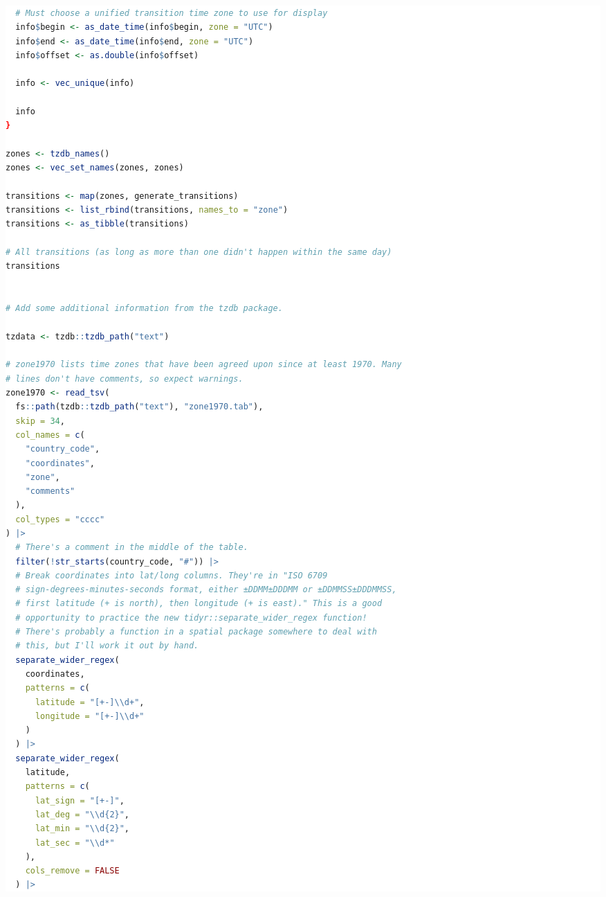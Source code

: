 ```r
  # Must choose a unified transition time zone to use for display
  info$begin <- as_date_time(info$begin, zone = "UTC")
  info$end <- as_date_time(info$end, zone = "UTC")
  info$offset <- as.double(info$offset)
  
  info <- vec_unique(info)
  
  info
}

zones <- tzdb_names()
zones <- vec_set_names(zones, zones)

transitions <- map(zones, generate_transitions)
transitions <- list_rbind(transitions, names_to = "zone")
transitions <- as_tibble(transitions)

# All transitions (as long as more than one didn't happen within the same day)
transitions


# Add some additional information from the tzdb package.

tzdata <- tzdb::tzdb_path("text")

# zone1970 lists time zones that have been agreed upon since at least 1970. Many
# lines don't have comments, so expect warnings.
zone1970 <- read_tsv(
  fs::path(tzdb::tzdb_path("text"), "zone1970.tab"),
  skip = 34,
  col_names = c(
    "country_code",
    "coordinates",
    "zone",
    "comments"
  ),
  col_types = "cccc"
) |>
  # There's a comment in the middle of the table.
  filter(!str_starts(country_code, "#")) |> 
  # Break coordinates into lat/long columns. They're in "ISO 6709
  # sign-degrees-minutes-seconds format, either ±DDMM±DDDMM or ±DDMMSS±DDDMMSS,
  # first latitude (+ is north), then longitude (+ is east)." This is a good
  # opportunity to practice the new tidyr::separate_wider_regex function!
  # There's probably a function in a spatial package somewhere to deal with
  # this, but I'll work it out by hand.
  separate_wider_regex(
    coordinates,
    patterns = c(
      latitude = "[+-]\\d+",
      longitude = "[+-]\\d+"
    )
  ) |> 
  separate_wider_regex(
    latitude,
    patterns = c(
      lat_sign = "[+-]",
      lat_deg = "\\d{2}",
      lat_min = "\\d{2}",
      lat_sec = "\\d*"
    ),
    cols_remove = FALSE
  ) |> 
```